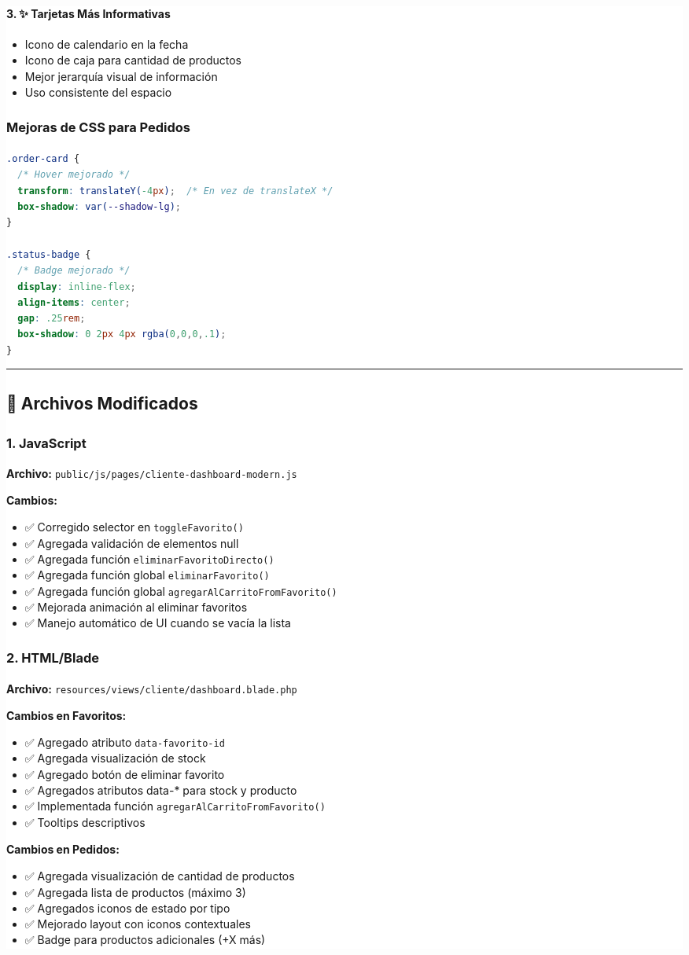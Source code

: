 #### 3. ✨ Tarjetas Más Informativas
- Icono de calendario en la fecha
- Icono de caja para cantidad de productos
- Mejor jerarquía visual de información
- Uso consistente del espacio

### Mejoras de CSS para Pedidos

```css
.order-card {
  /* Hover mejorado */
  transform: translateY(-4px);  /* En vez de translateX */
  box-shadow: var(--shadow-lg);
}

.status-badge {
  /* Badge mejorado */
  display: inline-flex;
  align-items: center;
  gap: .25rem;
  box-shadow: 0 2px 4px rgba(0,0,0,.1);
}
```

---

## 📁 Archivos Modificados

### 1. JavaScript
**Archivo:** `public/js/pages/cliente-dashboard-modern.js`

**Cambios:**
- ✅ Corregido selector en `toggleFavorito()`
- ✅ Agregada validación de elementos null
- ✅ Agregada función `eliminarFavoritoDirecto()`
- ✅ Agregada función global `eliminarFavorito()`
- ✅ Agregada función global `agregarAlCarritoFromFavorito()`
- ✅ Mejorada animación al eliminar favoritos
- ✅ Manejo automático de UI cuando se vacía la lista

### 2. HTML/Blade
**Archivo:** `resources/views/cliente/dashboard.blade.php`

**Cambios en Favoritos:**
- ✅ Agregado atributo `data-favorito-id`
- ✅ Agregada visualización de stock
- ✅ Agregado botón de eliminar favorito
- ✅ Agregados atributos data-* para stock y producto
- ✅ Implementada función `agregarAlCarritoFromFavorito()`
- ✅ Tooltips descriptivos

**Cambios en Pedidos:**
- ✅ Agregada visualización de cantidad de productos
- ✅ Agregada lista de productos (máximo 3)
- ✅ Agregados iconos de estado por tipo
- ✅ Mejorado layout con iconos contextuales
- ✅ Badge para productos adicionales (+X más)
